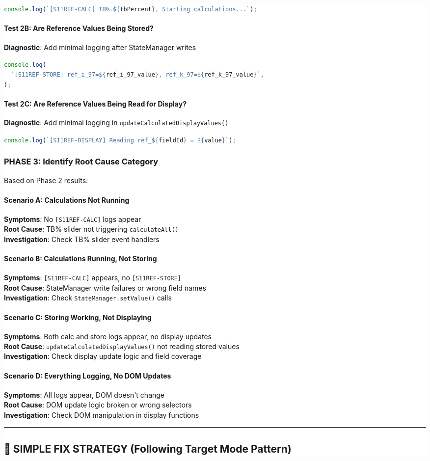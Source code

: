 ```javascript
console.log(`[S11REF-CALC] TB%=${tbPercent}, Starting calculations...`);
```

#### **Test 2B: Are Reference Values Being Stored?**

**Diagnostic**: Add minimal logging after StateManager writes

```javascript
console.log(
  `[S11REF-STORE] ref_i_97=${ref_i_97_value}, ref_k_97=${ref_k_97_value}`,
);
```

#### **Test 2C: Are Reference Values Being Read for Display?**

**Diagnostic**: Add minimal logging in `updateCalculatedDisplayValues()`

```javascript
console.log(`[S11REF-DISPLAY] Reading ref_${fieldId} = ${value}`);
```

### **PHASE 3: Identify Root Cause Category**

Based on Phase 2 results:

#### **Scenario A: Calculations Not Running**

**Symptoms**: No `[S11REF-CALC]` logs appear  
**Root Cause**: TB% slider not triggering `calculateAll()`  
**Investigation**: Check TB% slider event handlers

#### **Scenario B: Calculations Running, Not Storing**

**Symptoms**: `[S11REF-CALC]` appears, no `[S11REF-STORE]`  
**Root Cause**: StateManager write failures or wrong field names  
**Investigation**: Check `StateManager.setValue()` calls

#### **Scenario C: Storing Working, Not Displaying**

**Symptoms**: Both calc and store logs appear, no display updates  
**Root Cause**: `updateCalculatedDisplayValues()` not reading stored values  
**Investigation**: Check display update logic and field coverage

#### **Scenario D: Everything Logging, No DOM Updates**

**Symptoms**: All logs appear, DOM doesn't change  
**Root Cause**: DOM update logic broken or wrong selectors  
**Investigation**: Check DOM manipulation in display functions

---

## 🎯 **SIMPLE FIX STRATEGY (Following Target Mode Pattern)**
